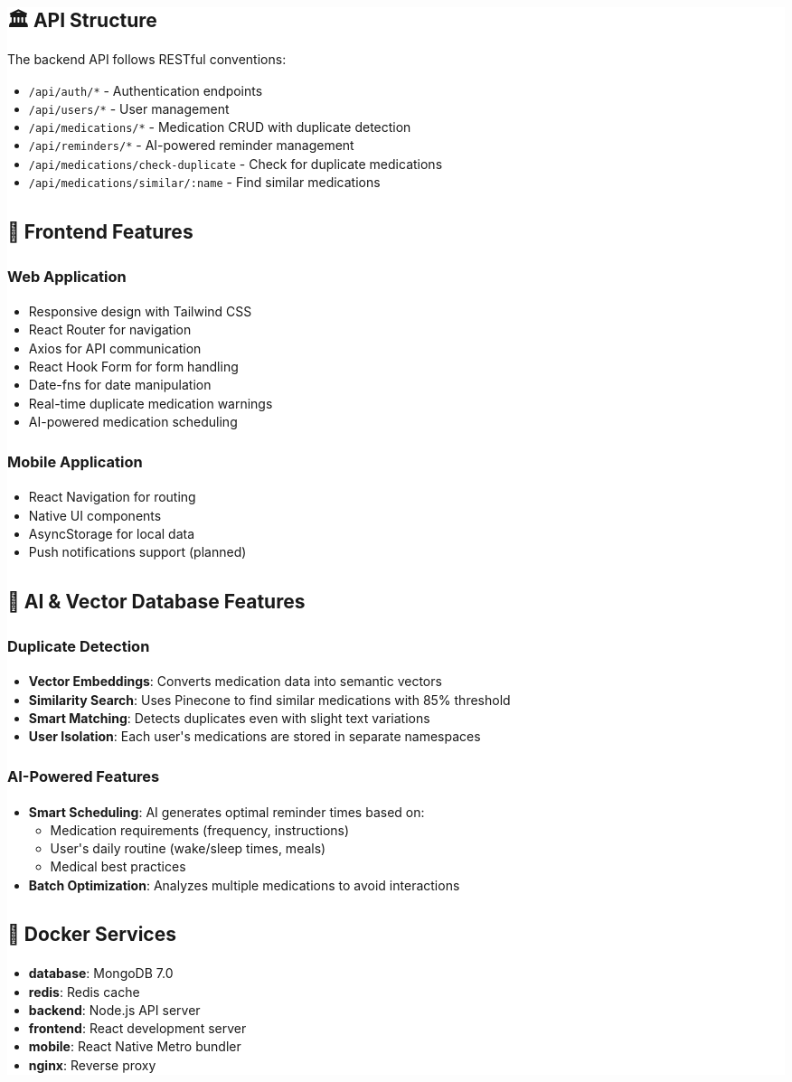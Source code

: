 ## 🏛️ API Structure

The backend API follows RESTful conventions:

- `/api/auth/*` - Authentication endpoints
- `/api/users/*` - User management
- `/api/medications/*` - Medication CRUD with duplicate detection
- `/api/reminders/*` - AI-powered reminder management
- `/api/medications/check-duplicate` - Check for duplicate medications
- `/api/medications/similar/:name` - Find similar medications

## 🎨 Frontend Features

### Web Application
- Responsive design with Tailwind CSS
- React Router for navigation
- Axios for API communication
- React Hook Form for form handling
- Date-fns for date manipulation
- Real-time duplicate medication warnings
- AI-powered medication scheduling

### Mobile Application
- React Navigation for routing
- Native UI components
- AsyncStorage for local data
- Push notifications support (planned)

## 🧠 AI & Vector Database Features

### Duplicate Detection
- **Vector Embeddings**: Converts medication data into semantic vectors
- **Similarity Search**: Uses Pinecone to find similar medications with 85% threshold
- **Smart Matching**: Detects duplicates even with slight text variations
- **User Isolation**: Each user's medications are stored in separate namespaces

### AI-Powered Features
- **Smart Scheduling**: AI generates optimal reminder times based on:
  - Medication requirements (frequency, instructions)
  - User's daily routine (wake/sleep times, meals)
  - Medical best practices
- **Batch Optimization**: Analyzes multiple medications to avoid interactions

## 🐳 Docker Services

- **database**: MongoDB 7.0
- **redis**: Redis cache
- **backend**: Node.js API server
- **frontend**: React development server
- **mobile**: React Native Metro bundler
- **nginx**: Reverse proxy
